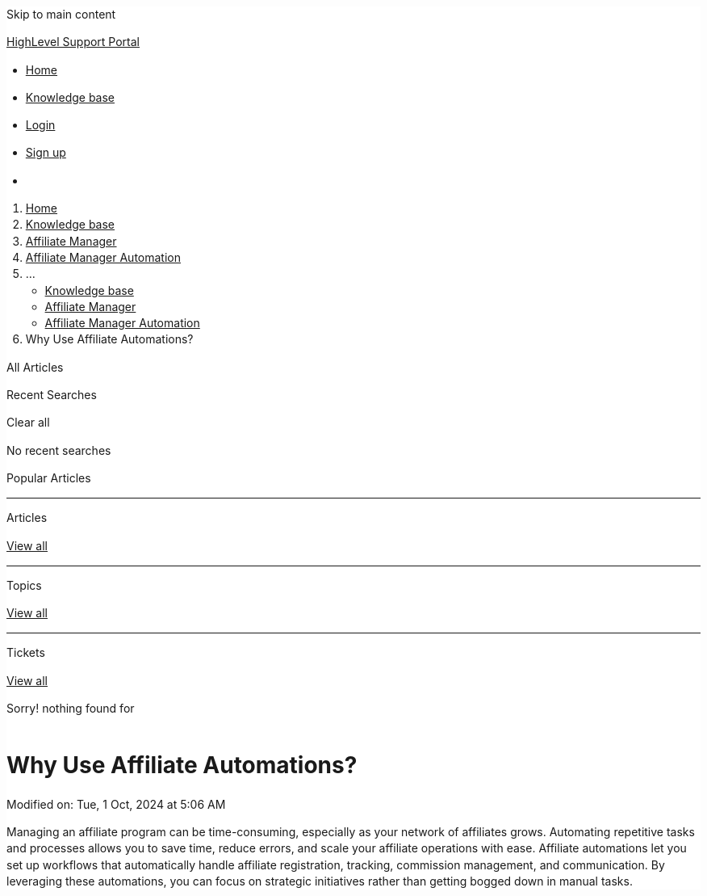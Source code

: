 Skip to main content

[ HighLevel Support Portal ](https://help.gohighlevel.com)

  * [ Home ](/support/home)
  * [ Knowledge base ](/support/solutions)

  * [Login](/support/login)
  * [Sign up](/support/signup)
  * 

  1. [Home](/support/home)
  2. [Knowledge base](/support/solutions)
  3. [Affiliate Manager](/support/solutions/48000455557)
  4. [Affiliate Manager Automation](/support/solutions/folders/48000690777)
  5. ... 
     * [Knowledge base](/support/solutions)
     * [Affiliate Manager](/support/solutions/48000455557)
     * [Affiliate Manager Automation](/support/solutions/folders/48000690777)
  6. Why Use Affiliate Automations?

All  Articles 

Recent Searches

Clear all

No recent searches

Popular Articles

* * *

Articles

[View all](/support/search/solutions)

* * *

Topics

[View all](/support/search/topics)

* * *

Tickets

[View all](/support/search/tickets)

Sorry! nothing found for   

# Why Use Affiliate Automations?

Modified on: Tue, 1 Oct, 2024 at 5:06 AM

Managing an affiliate program can be time-consuming, especially as your network of affiliates grows. Automating repetitive tasks and processes allows you to save time, reduce errors, and scale your affiliate operations with ease. Affiliate automations let you set up workflows that automatically handle affiliate registration, tracking, commission management, and communication. By leveraging these automations, you can focus on strategic initiatives rather than getting bogged down in manual tasks.
